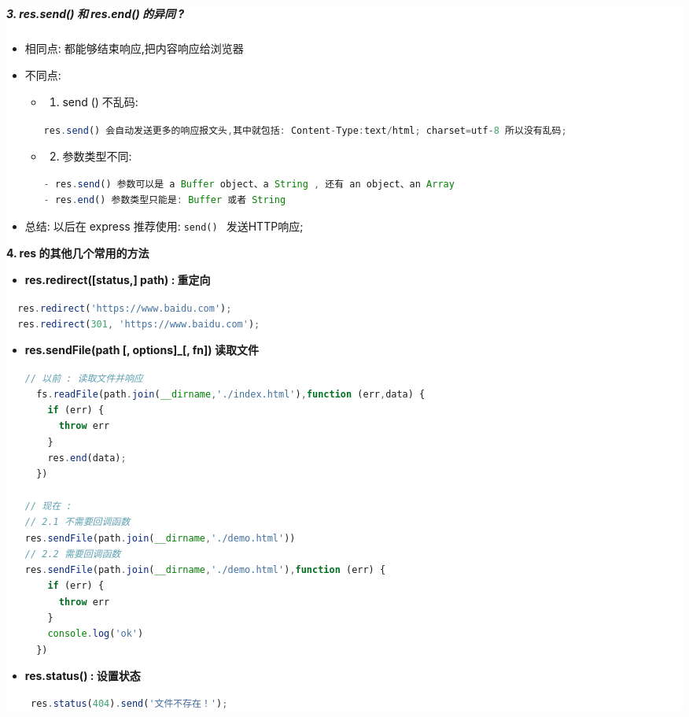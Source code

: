 ##### 3.  res.send() 和 res.end() 的异同 ? 

- 相同点: 都能够结束响应,把内容响应给浏览器

- 不同点: 

  - 1. send () 不乱码:

    ```js
    res.send() 会自动发送更多的响应报文头,其中就包括: Content-Type:text/html; charset=utf-8 所以没有乱码;
    ```

  - 2. 参数类型不同:

    ```js
    - res.send() 参数可以是 a Buffer object、a String , 还有 an object、an Array
    - res.end() 参数类型只能是: Buffer 或者 String 
    ```

- 总结: 以后在 express 推荐使用: `send() ` 发送HTTP响应;



**4.  res 的其他几个常用的方法**

-  **res.redirect([status,] path) : 重定向**

  ```js
    res.redirect('https://www.baidu.com');
    res.redirect(301, 'https://www.baidu.com');
  ```

- **res.sendFile(path [, options]_[, fn])  读取文件**

  ```js
  // 以前 : 读取文件并响应
    fs.readFile(path.join(__dirname,'./index.html'),function (err,data) {
      if (err) {
        throw err
      }
      res.end(data);
    })

  // 现在 : 
  // 2.1 不需要回调函数
  res.sendFile(path.join(__dirname,'./demo.html'))
  // 2.2 需要回调函数
  res.sendFile(path.join(__dirname,'./demo.html'),function (err) {
      if (err) {
        throw err
      }
      console.log('ok')
    })
  ```

- **res.status() : 设置状态** 

  ```js
   res.status(404).send('文件不存在！');
  ```
